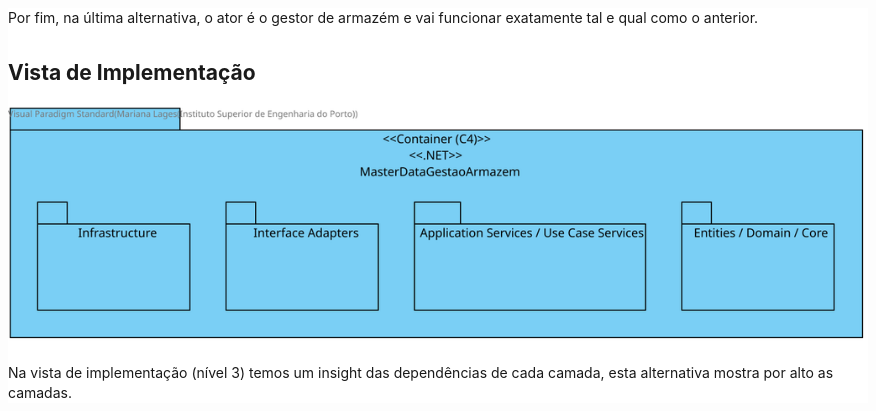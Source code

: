 Por fim, na última alternativa, o ator é o gestor de armazém e vai funcionar exatamente tal e qual como o anterior.


## Vista de Implementação
![Nivel3-VI](N3_VI.svg)

Na vista de implementação (nível 3) temos um insight das dependências de cada camada, esta alternativa mostra por alto as camadas.